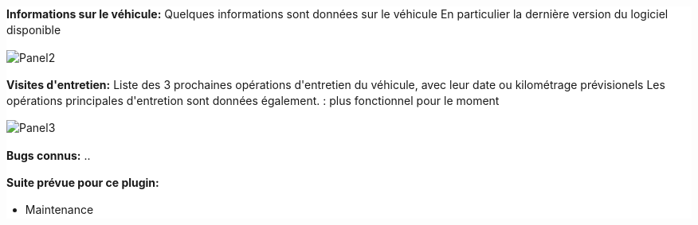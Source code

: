 **Informations sur le véhicule:**
Quelques informations sont données sur le véhicule
En particulier la dernière version du logiciel disponible
<p align="left">
  <img src="../images/panel2.png" width="500" title="Panel2">
</p>

**Visites d'entretien:**
Liste des 3 prochaines opérations d'entretien du véhicule, avec leur date ou kilométrage prévisionels
Les opérations principales d'entretion sont données également. : plus fonctionnel pour le moment
<p align="left">
  <img src="../images/panel3.png" width="600" title="Panel3">
</p>

**Bugs connus:**
..

**Suite prévue pour ce plugin:**
* Maintenance
